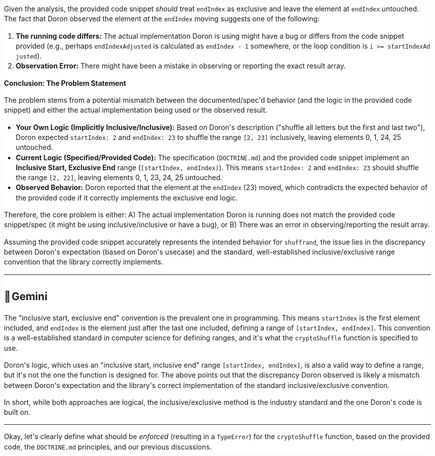 Given the analysis, the provided code snippet _should_ treat `endIndex` as exclusive and leave the element at `endIndex` untouched. The fact that Doron observed the element _at_ the `endIndex` moving suggests one of the following:

1.  **The running code differs:** The actual implementation Doron is using might have a bug or differs from the code snippet provided (e.g., perhaps `endIndexAdjusted` is calculated as `endIndex - 1` somewhere, or the loop condition is `i >= startIndexAdjusted`).
2.  **Observation Error:** There might have been a mistake in observing or reporting the exact result array.

**Conclusion: The Problem Statement**

The problem stems from a potential mismatch between the documented/spec'd behavior (and the logic in the provided code snippet) and either the actual implementation being used or the observed result.

- **Your Own Logic (Implicitly Inclusive/Inclusive):** Based on Doron's description ("shuffle all letters but the first and last two"), Doron expected `startIndex: 2` and `endIndex: 23` to shuffle the range `[2, 23]` inclusively, leaving elements 0, 1, 24, 25 untouched.
- **Current Logic (Specified/Provided Code):** The specification (`DOCTRINE.md`) and the provided code snippet implement an **Inclusive Start, Exclusive End** range (`[startIndex, endIndex)`). This means `startIndex: 2` and `endIndex: 23` should shuffle the range `[2, 22]`, leaving elements 0, 1, 23, 24, 25 untouched.
- **Observed Behavior:** Doron reported that the element at the `endIndex` (23) moved, which contradicts the expected behavior of the provided code if it correctly implements the exclusive end logic.

Therefore, the core problem is either:
A) The actual implementation Doron is running does not match the provided code snippet/spec (it might be using inclusive/inclusive or have a bug), or
B) There was an error in observing/reporting the result array.

Assuming the provided code snippet accurately represents the intended behavior for `shuffrand`, the issue lies in the discrepancy between Doron's expectation (based on Doron's usecase) and the standard, well-established inclusive/exclusive range convention that the library correctly implements.

---

## 🤖 Gemini

The "inclusive start, exclusive end" convention is the prevalent one in programming. This means `startIndex` is the first element included, and `endIndex` is the element just after the last one included, defining a range of `[startIndex, endIndex]`. This convention is a well-established standard in computer science for defining ranges, and it's what the `cryptoShuffle` function is specified to use.

Doron's logic, which uses an "inclusive start, inclusive end" range `[startIndex, endIndex]`, is also a valid way to define a range, but it's not the one the function is designed for. The above points out that the discrepancy Doron observed is likely a mismatch between Doron's expectation and the library's correct implementation of the standard inclusive/exclusive convention.

In short, while both approaches are logical, the inclusive/exclusive method is the industry standard and the one Doron's code is built on.

---

Okay, let's clearly define what should be _enforced_ (resulting in a `TypeError`) for the `cryptoShuffle` function, based on the provided code, the `DOCTRINE.md` principles, and our previous discussions.
